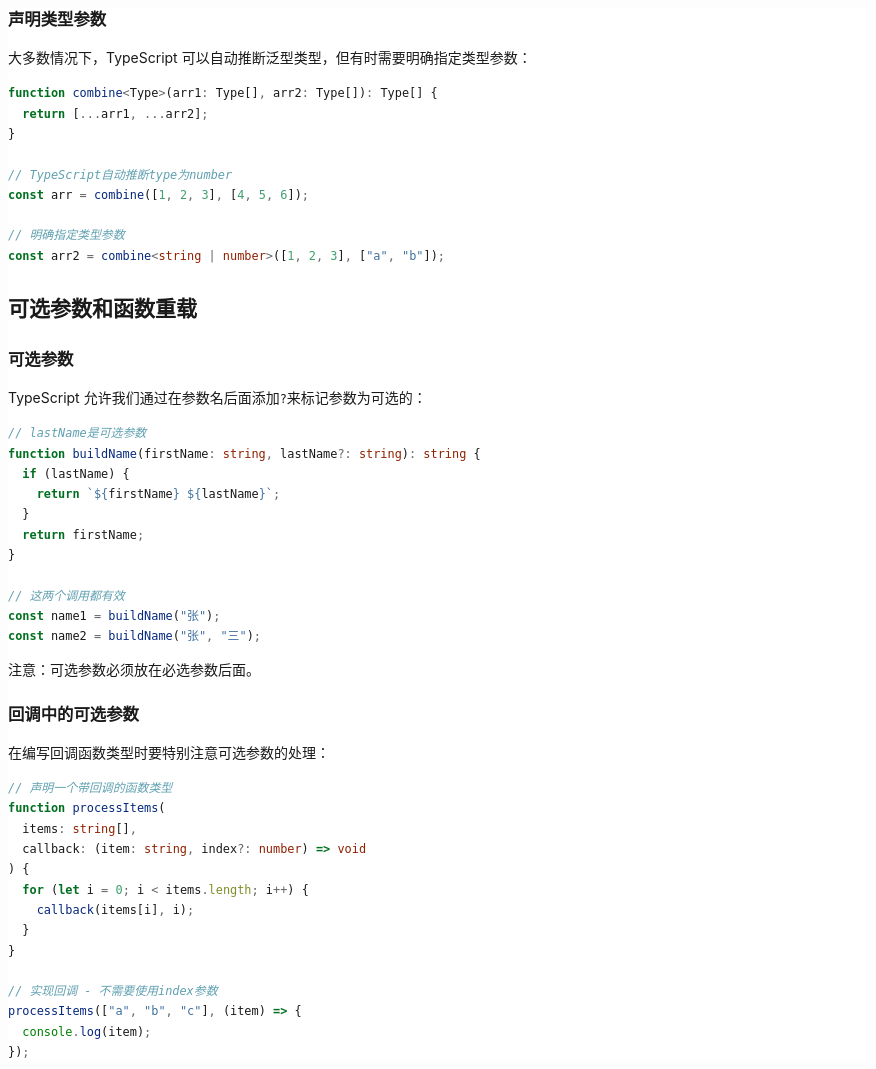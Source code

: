 ### 声明类型参数

大多数情况下，TypeScript 可以自动推断泛型类型，但有时需要明确指定类型参数：

```typescript
function combine<Type>(arr1: Type[], arr2: Type[]): Type[] {
  return [...arr1, ...arr2];
}

// TypeScript自动推断type为number
const arr = combine([1, 2, 3], [4, 5, 6]);

// 明确指定类型参数
const arr2 = combine<string | number>([1, 2, 3], ["a", "b"]);
```

## 可选参数和函数重载

### 可选参数

TypeScript 允许我们通过在参数名后面添加`?`来标记参数为可选的：

```typescript
// lastName是可选参数
function buildName(firstName: string, lastName?: string): string {
  if (lastName) {
    return `${firstName} ${lastName}`;
  }
  return firstName;
}

// 这两个调用都有效
const name1 = buildName("张");
const name2 = buildName("张", "三");
```

注意：可选参数必须放在必选参数后面。

### 回调中的可选参数

在编写回调函数类型时要特别注意可选参数的处理：

```typescript
// 声明一个带回调的函数类型
function processItems(
  items: string[],
  callback: (item: string, index?: number) => void
) {
  for (let i = 0; i < items.length; i++) {
    callback(items[i], i);
  }
}

// 实现回调 - 不需要使用index参数
processItems(["a", "b", "c"], (item) => {
  console.log(item);
});
```


  [index: number]: string;